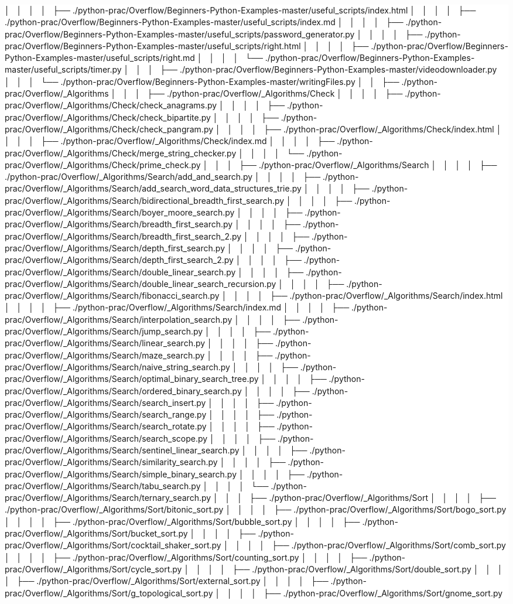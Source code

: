 │   │   │   │   ├── ./python-prac/Overflow/Beginners-Python-Examples-master/useful_scripts/index.html
│   │   │   │   ├── ./python-prac/Overflow/Beginners-Python-Examples-master/useful_scripts/index.md
│   │   │   │   ├── ./python-prac/Overflow/Beginners-Python-Examples-master/useful_scripts/password_generator.py
│   │   │   │   ├── ./python-prac/Overflow/Beginners-Python-Examples-master/useful_scripts/right.html
│   │   │   │   ├── ./python-prac/Overflow/Beginners-Python-Examples-master/useful_scripts/right.md
│   │   │   │   └── ./python-prac/Overflow/Beginners-Python-Examples-master/useful_scripts/timer.py
│   │   │   ├── ./python-prac/Overflow/Beginners-Python-Examples-master/videodownloader.py
│   │   │   └── ./python-prac/Overflow/Beginners-Python-Examples-master/writingFiles.py
│   │   ├── ./python-prac/Overflow/_Algorithms
│   │   │   ├── ./python-prac/Overflow/_Algorithms/Check
│   │   │   │   ├── ./python-prac/Overflow/_Algorithms/Check/check_anagrams.py
│   │   │   │   ├── ./python-prac/Overflow/_Algorithms/Check/check_bipartite.py
│   │   │   │   ├── ./python-prac/Overflow/_Algorithms/Check/check_pangram.py
│   │   │   │   ├── ./python-prac/Overflow/_Algorithms/Check/index.html
│   │   │   │   ├── ./python-prac/Overflow/_Algorithms/Check/index.md
│   │   │   │   ├── ./python-prac/Overflow/_Algorithms/Check/merge_string_checker.py
│   │   │   │   └── ./python-prac/Overflow/_Algorithms/Check/prime_check.py
│   │   │   ├── ./python-prac/Overflow/_Algorithms/Search
│   │   │   │   ├── ./python-prac/Overflow/_Algorithms/Search/add_and_search.py
│   │   │   │   ├── ./python-prac/Overflow/_Algorithms/Search/add_search_word_data_structures_trie.py
│   │   │   │   ├── ./python-prac/Overflow/_Algorithms/Search/bidirectional_breadth_first_search.py
│   │   │   │   ├── ./python-prac/Overflow/_Algorithms/Search/boyer_moore_search.py
│   │   │   │   ├── ./python-prac/Overflow/_Algorithms/Search/breadth_first_search.py
│   │   │   │   ├── ./python-prac/Overflow/_Algorithms/Search/breadth_first_search_2.py
│   │   │   │   ├── ./python-prac/Overflow/_Algorithms/Search/depth_first_search.py
│   │   │   │   ├── ./python-prac/Overflow/_Algorithms/Search/depth_first_search_2.py
│   │   │   │   ├── ./python-prac/Overflow/_Algorithms/Search/double_linear_search.py
│   │   │   │   ├── ./python-prac/Overflow/_Algorithms/Search/double_linear_search_recursion.py
│   │   │   │   ├── ./python-prac/Overflow/_Algorithms/Search/fibonacci_search.py
│   │   │   │   ├── ./python-prac/Overflow/_Algorithms/Search/index.html
│   │   │   │   ├── ./python-prac/Overflow/_Algorithms/Search/index.md
│   │   │   │   ├── ./python-prac/Overflow/_Algorithms/Search/interpolation_search.py
│   │   │   │   ├── ./python-prac/Overflow/_Algorithms/Search/jump_search.py
│   │   │   │   ├── ./python-prac/Overflow/_Algorithms/Search/linear_search.py
│   │   │   │   ├── ./python-prac/Overflow/_Algorithms/Search/maze_search.py
│   │   │   │   ├── ./python-prac/Overflow/_Algorithms/Search/naive_string_search.py
│   │   │   │   ├── ./python-prac/Overflow/_Algorithms/Search/optimal_binary_search_tree.py
│   │   │   │   ├── ./python-prac/Overflow/_Algorithms/Search/ordered_binary_search.py
│   │   │   │   ├── ./python-prac/Overflow/_Algorithms/Search/search_insert.py
│   │   │   │   ├── ./python-prac/Overflow/_Algorithms/Search/search_range.py
│   │   │   │   ├── ./python-prac/Overflow/_Algorithms/Search/search_rotate.py
│   │   │   │   ├── ./python-prac/Overflow/_Algorithms/Search/search_scope.py
│   │   │   │   ├── ./python-prac/Overflow/_Algorithms/Search/sentinel_linear_search.py
│   │   │   │   ├── ./python-prac/Overflow/_Algorithms/Search/similarity_search.py
│   │   │   │   ├── ./python-prac/Overflow/_Algorithms/Search/simple_binary_search.py
│   │   │   │   ├── ./python-prac/Overflow/_Algorithms/Search/tabu_search.py
│   │   │   │   └── ./python-prac/Overflow/_Algorithms/Search/ternary_search.py
│   │   │   ├── ./python-prac/Overflow/_Algorithms/Sort
│   │   │   │   ├── ./python-prac/Overflow/_Algorithms/Sort/bitonic_sort.py
│   │   │   │   ├── ./python-prac/Overflow/_Algorithms/Sort/bogo_sort.py
│   │   │   │   ├── ./python-prac/Overflow/_Algorithms/Sort/bubble_sort.py
│   │   │   │   ├── ./python-prac/Overflow/_Algorithms/Sort/bucket_sort.py
│   │   │   │   ├── ./python-prac/Overflow/_Algorithms/Sort/cocktail_shaker_sort.py
│   │   │   │   ├── ./python-prac/Overflow/_Algorithms/Sort/comb_sort.py
│   │   │   │   ├── ./python-prac/Overflow/_Algorithms/Sort/counting_sort.py
│   │   │   │   ├── ./python-prac/Overflow/_Algorithms/Sort/cycle_sort.py
│   │   │   │   ├── ./python-prac/Overflow/_Algorithms/Sort/double_sort.py
│   │   │   │   ├── ./python-prac/Overflow/_Algorithms/Sort/external_sort.py
│   │   │   │   ├── ./python-prac/Overflow/_Algorithms/Sort/g_topological_sort.py
│   │   │   │   ├── ./python-prac/Overflow/_Algorithms/Sort/gnome_sort.py